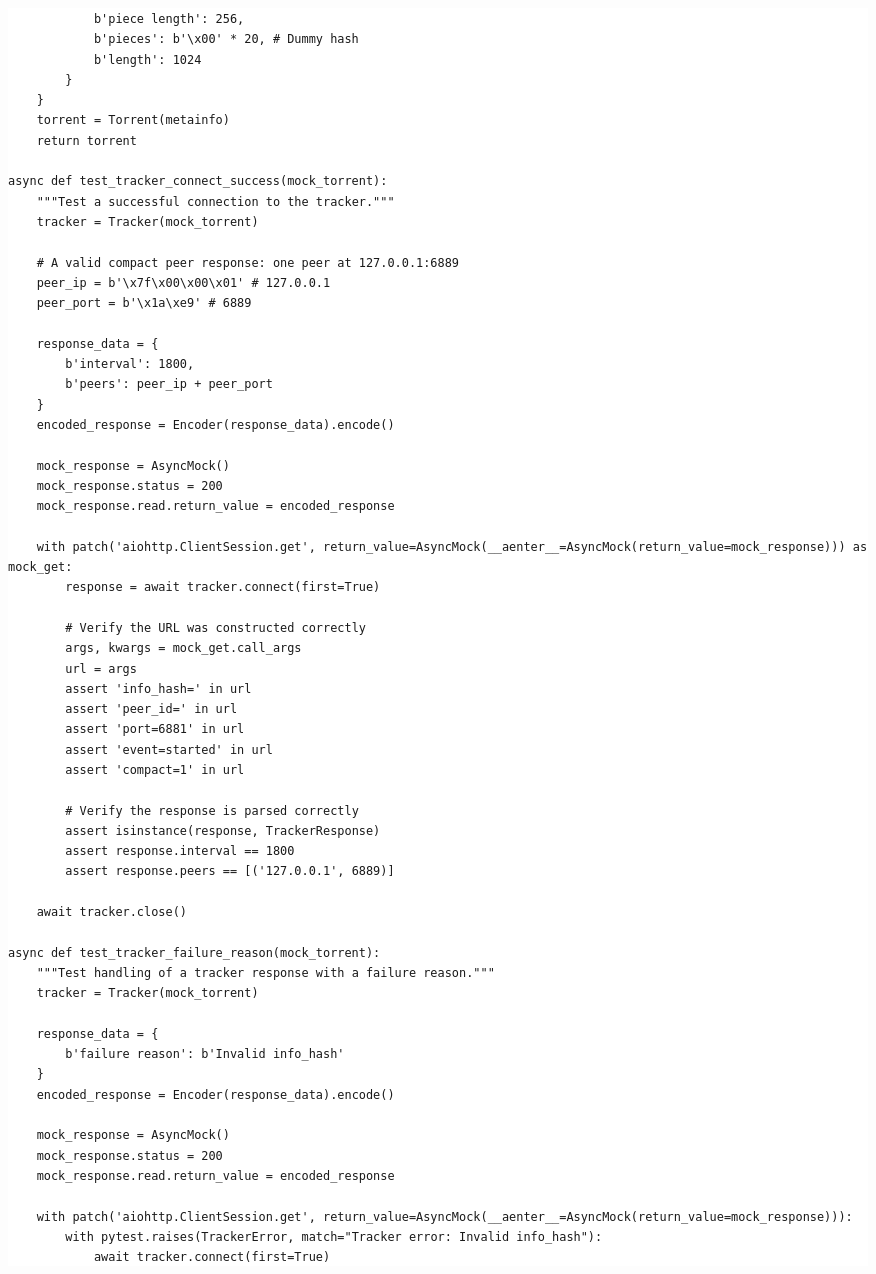 ```
            b'piece length': 256,
            b'pieces': b'\x00' * 20, # Dummy hash
            b'length': 1024
        }
    }
    torrent = Torrent(metainfo)
    return torrent

async def test_tracker_connect_success(mock_torrent):
    """Test a successful connection to the tracker."""
    tracker = Tracker(mock_torrent)

    # A valid compact peer response: one peer at 127.0.0.1:6889
    peer_ip = b'\x7f\x00\x00\x01' # 127.0.0.1
    peer_port = b'\x1a\xe9' # 6889

    response_data = {
        b'interval': 1800,
        b'peers': peer_ip + peer_port
    }
    encoded_response = Encoder(response_data).encode()

    mock_response = AsyncMock()
    mock_response.status = 200
    mock_response.read.return_value = encoded_response

    with patch('aiohttp.ClientSession.get', return_value=AsyncMock(__aenter__=AsyncMock(return_value=mock_response))) as mock_get:
        response = await tracker.connect(first=True)

        # Verify the URL was constructed correctly
        args, kwargs = mock_get.call_args
        url = args
        assert 'info_hash=' in url
        assert 'peer_id=' in url
        assert 'port=6881' in url
        assert 'event=started' in url
        assert 'compact=1' in url

        # Verify the response is parsed correctly
        assert isinstance(response, TrackerResponse)
        assert response.interval == 1800
        assert response.peers == [('127.0.0.1', 6889)]

    await tracker.close()

async def test_tracker_failure_reason(mock_torrent):
    """Test handling of a tracker response with a failure reason."""
    tracker = Tracker(mock_torrent)

    response_data = {
        b'failure reason': b'Invalid info_hash'
    }
    encoded_response = Encoder(response_data).encode()

    mock_response = AsyncMock()
    mock_response.status = 200
    mock_response.read.return_value = encoded_response

    with patch('aiohttp.ClientSession.get', return_value=AsyncMock(__aenter__=AsyncMock(return_value=mock_response))):
        with pytest.raises(TrackerError, match="Tracker error: Invalid info_hash"):
            await tracker.connect(first=True)
```
